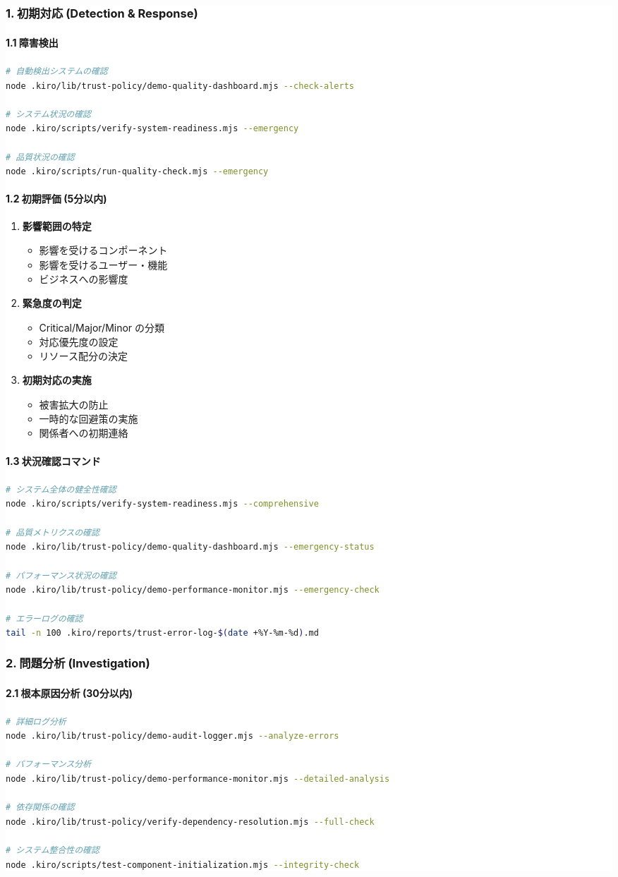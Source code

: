 ### 1. 初期対応 (Detection & Response)

#### 1.1 障害検出
```bash
# 自動検出システムの確認
node .kiro/lib/trust-policy/demo-quality-dashboard.mjs --check-alerts

# システム状況の確認
node .kiro/scripts/verify-system-readiness.mjs --emergency

# 品質状況の確認
node .kiro/scripts/run-quality-check.mjs --emergency
```

#### 1.2 初期評価 (5分以内)
1. **影響範囲の特定**
   - 影響を受けるコンポーネント
   - 影響を受けるユーザー・機能
   - ビジネスへの影響度

2. **緊急度の判定**
   - Critical/Major/Minor の分類
   - 対応優先度の設定
   - リソース配分の決定

3. **初期対応の実施**
   - 被害拡大の防止
   - 一時的な回避策の実施
   - 関係者への初期連絡

#### 1.3 状況確認コマンド
```bash
# システム全体の健全性確認
node .kiro/scripts/verify-system-readiness.mjs --comprehensive

# 品質メトリクスの確認
node .kiro/lib/trust-policy/demo-quality-dashboard.mjs --emergency-status

# パフォーマンス状況の確認
node .kiro/lib/trust-policy/demo-performance-monitor.mjs --emergency-check

# エラーログの確認
tail -n 100 .kiro/reports/trust-error-log-$(date +%Y-%m-%d).md
```

### 2. 問題分析 (Investigation)

#### 2.1 根本原因分析 (30分以内)
```bash
# 詳細ログ分析
node .kiro/lib/trust-policy/demo-audit-logger.mjs --analyze-errors

# パフォーマンス分析
node .kiro/lib/trust-policy/demo-performance-monitor.mjs --detailed-analysis

# 依存関係の確認
node .kiro/lib/trust-policy/verify-dependency-resolution.mjs --full-check

# システム整合性の確認
node .kiro/scripts/test-component-initialization.mjs --integrity-check
```
